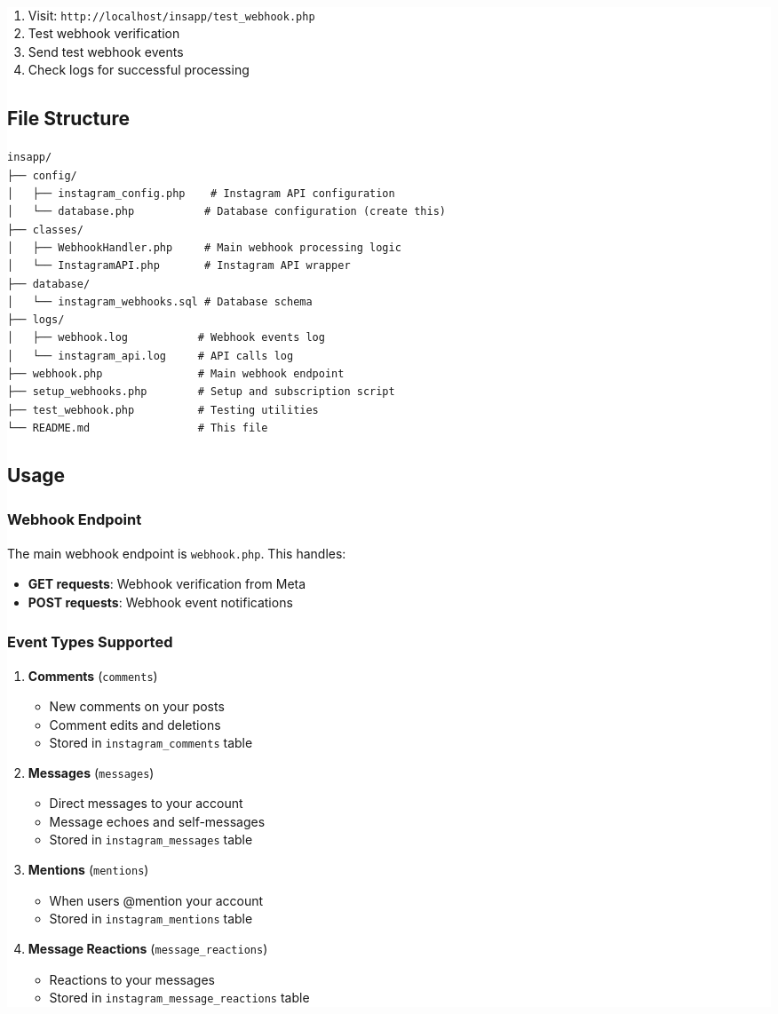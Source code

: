 1. Visit: `http://localhost/insapp/test_webhook.php`
2. Test webhook verification
3. Send test webhook events
4. Check logs for successful processing

## File Structure

```
insapp/
├── config/
│   ├── instagram_config.php    # Instagram API configuration
│   └── database.php           # Database configuration (create this)
├── classes/
│   ├── WebhookHandler.php     # Main webhook processing logic
│   └── InstagramAPI.php       # Instagram API wrapper
├── database/
│   └── instagram_webhooks.sql # Database schema
├── logs/
│   ├── webhook.log           # Webhook events log
│   └── instagram_api.log     # API calls log
├── webhook.php               # Main webhook endpoint
├── setup_webhooks.php        # Setup and subscription script
├── test_webhook.php          # Testing utilities
└── README.md                 # This file
```

## Usage

### Webhook Endpoint

The main webhook endpoint is `webhook.php`. This handles:

- **GET requests**: Webhook verification from Meta
- **POST requests**: Webhook event notifications

### Event Types Supported

1. **Comments** (`comments`)
   - New comments on your posts
   - Comment edits and deletions
   - Stored in `instagram_comments` table

2. **Messages** (`messages`)
   - Direct messages to your account
   - Message echoes and self-messages
   - Stored in `instagram_messages` table

3. **Mentions** (`mentions`)
   - When users @mention your account
   - Stored in `instagram_mentions` table

4. **Message Reactions** (`message_reactions`)
   - Reactions to your messages
   - Stored in `instagram_message_reactions` table
